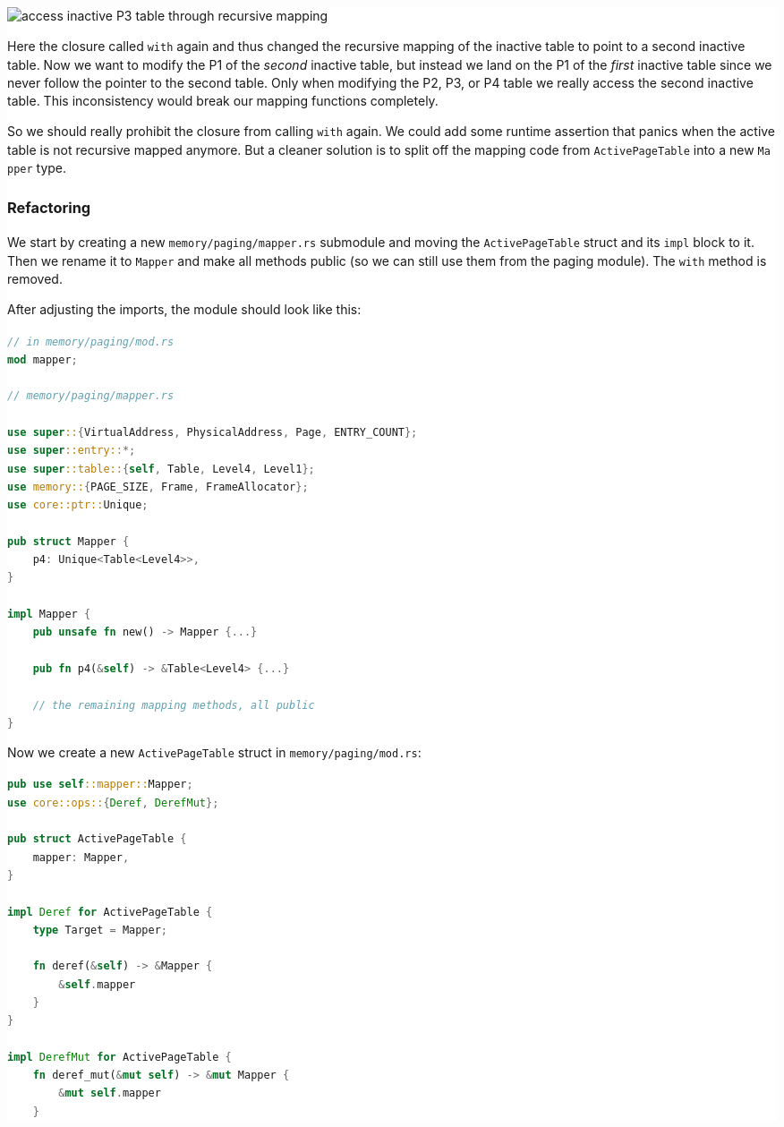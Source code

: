 ![access inactive P3 table through recursive mapping](recursive_mapping_access_p1_invalid_chaining.svg)

Here the closure called `with` again and thus changed the recursive mapping of the inactive table to point to a second inactive table. Now we want to modify the P1 of the _second_ inactive table, but instead we land on the P1 of the _first_ inactive table since we never follow the pointer to the second table. Only when modifying the P2, P3, or P4 table we really access the second inactive table. This inconsistency would break our mapping functions completely.

So we should really prohibit the closure from calling `with` again. We could add some runtime assertion that panics when the active table is not recursive mapped anymore. But a cleaner solution is to split off the mapping code from `ActivePageTable` into a new `Mapper` type.

### Refactoring
We start by creating a new `memory/paging/mapper.rs` submodule and moving the `ActivePageTable` struct and its `impl` block to it. Then we rename it to `Mapper` and make all methods public (so we can still use them from the paging module). The `with` method is removed.

After adjusting the imports, the module should look like this:

```rust
// in memory/paging/mod.rs
mod mapper;

// memory/paging/mapper.rs

use super::{VirtualAddress, PhysicalAddress, Page, ENTRY_COUNT};
use super::entry::*;
use super::table::{self, Table, Level4, Level1};
use memory::{PAGE_SIZE, Frame, FrameAllocator};
use core::ptr::Unique;

pub struct Mapper {
    p4: Unique<Table<Level4>>,
}

impl Mapper {
    pub unsafe fn new() -> Mapper {...}

    pub fn p4(&self) -> &Table<Level4> {...}

    // the remaining mapping methods, all public
}
```

Now we create a new `ActivePageTable` struct in `memory/paging/mod.rs`:

```rust
pub use self::mapper::Mapper;
use core::ops::{Deref, DerefMut};

pub struct ActivePageTable {
    mapper: Mapper,
}

impl Deref for ActivePageTable {
    type Target = Mapper;

    fn deref(&self) -> &Mapper {
        &self.mapper
    }
}

impl DerefMut for ActivePageTable {
    fn deref_mut(&mut self) -> &mut Mapper {
        &mut self.mapper
    }
```